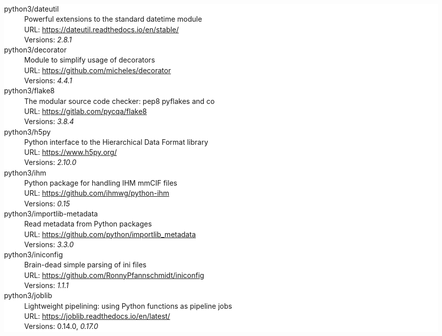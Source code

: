   <dt>python3/dateutil</dt>
  <dd>
Powerful extensions to the standard datetime module<br>
    URL: <a href="https://dateutil.readthedocs.io/en/stable/">https://dateutil.readthedocs.io/en/stable/</a><br>
  Versions: <em>2.8.1</em><br>
  </dd>

  <dt>python3/decorator</dt>
  <dd>
Module to simplify usage of decorators<br>
    URL: <a href="https://github.com/micheles/decorator">https://github.com/micheles/decorator</a><br>
  Versions: <em>4.4.1</em><br>
  </dd>

  <dt>python3/flake8</dt>
  <dd>
The modular source code checker: pep8 pyflakes and co<br>
    URL: <a href="https://gitlab.com/pycqa/flake8">https://gitlab.com/pycqa/flake8</a><br>
  Versions: <em>3.8.4</em><br>
  </dd>

  <dt>python3/h5py</dt>
  <dd>
Python interface to the Hierarchical Data Format library<br>
    URL: <a href="https://www.h5py.org/">https://www.h5py.org/</a><br>
  Versions: <em>2.10.0</em><br>
  </dd>

  <dt>python3/ihm</dt>
  <dd>
Python package for handling IHM mmCIF files<br>
    URL: <a href="https://github.com/ihmwg/python-ihm">https://github.com/ihmwg/python-ihm</a><br>
  Versions: <em>0.15</em><br>
  </dd>

  <dt>python3/importlib-metadata</dt>
  <dd>
Read metadata from Python packages<br>
    URL: <a href="https://github.com/python/importlib_metadata">https://github.com/python/importlib_metadata</a><br>
  Versions: <em>3.3.0</em><br>
  </dd>

  <dt>python3/iniconfig</dt>
  <dd>
Brain-dead simple parsing of ini files<br>
    URL: <a href="https://github.com/RonnyPfannschmidt/iniconfig">https://github.com/RonnyPfannschmidt/iniconfig</a><br>
  Versions: <em>1.1.1</em><br>
  </dd>

  <dt>python3/joblib</dt>
  <dd>
Lightweight pipelining: using Python functions as pipeline jobs<br>
    URL: <a href="https://joblib.readthedocs.io/en/latest/">https://joblib.readthedocs.io/en/latest/</a><br>
  Versions: 0.14.0, <em>0.17.0</em><br>
  </dd>
